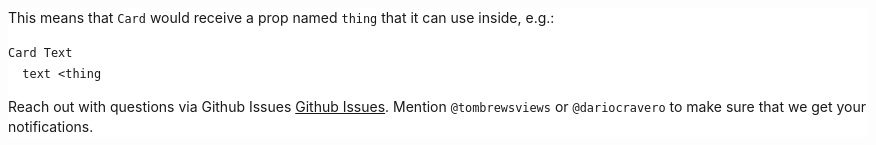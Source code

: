 This means that `Card` would receive a prop named `thing` that it can use inside,
e.g.:
```
Card Text
  text <thing
```

Reach out with questions via Github Issues [Github Issues](https://github.com/viewstools/docs/issues).
Mention `@tombrewsviews` or `@dariocravero` to make sure that we get your notifications.
